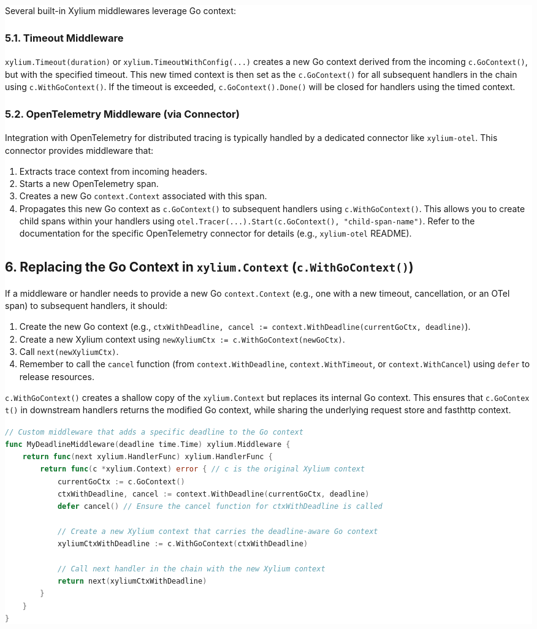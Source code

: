 Several built-in Xylium middlewares leverage Go context:

### 5.1. Timeout Middleware

`xylium.Timeout(duration)` or `xylium.TimeoutWithConfig(...)` creates a new Go context derived from the incoming `c.GoContext()`, but with the specified timeout. This new timed context is then set as the `c.GoContext()` for all subsequent handlers in the chain using `c.WithGoContext()`. If the timeout is exceeded, `c.GoContext().Done()` will be closed for handlers using the timed context.

### 5.2. OpenTelemetry Middleware (via Connector)

Integration with OpenTelemetry for distributed tracing is typically handled by a dedicated connector like `xylium-otel`. This connector provides middleware that:
1.  Extracts trace context from incoming headers.
2.  Starts a new OpenTelemetry span.
3.  Creates a new Go `context.Context` associated with this span.
4.  Propagates this new Go context as `c.GoContext()` to subsequent handlers using `c.WithGoContext()`.
This allows you to create child spans within your handlers using `otel.Tracer(...).Start(c.GoContext(), "child-span-name")`. Refer to the documentation for the specific OpenTelemetry connector for details (e.g., `xylium-otel` README).

## 6. Replacing the Go Context in `xylium.Context` (`c.WithGoContext()`)

If a middleware or handler needs to provide a new Go `context.Context` (e.g., one with a new timeout, cancellation, or an OTel span) to subsequent handlers, it should:
1.  Create the new Go context (e.g., `ctxWithDeadline, cancel := context.WithDeadline(currentGoCtx, deadline)`).
2.  Create a new Xylium context using `newXyliumCtx := c.WithGoContext(newGoCtx)`.
3.  Call `next(newXyliumCtx)`.
4.  Remember to call the `cancel` function (from `context.WithDeadline`, `context.WithTimeout`, or `context.WithCancel`) using `defer` to release resources.

`c.WithGoContext()` creates a shallow copy of the `xylium.Context` but replaces its internal Go context. This ensures that `c.GoContext()` in downstream handlers returns the modified Go context, while sharing the underlying request store and fasthttp context.

```go
// Custom middleware that adds a specific deadline to the Go context
func MyDeadlineMiddleware(deadline time.Time) xylium.Middleware {
	return func(next xylium.HandlerFunc) xylium.HandlerFunc {
		return func(c *xylium.Context) error { // c is the original Xylium context
			currentGoCtx := c.GoContext()
			ctxWithDeadline, cancel := context.WithDeadline(currentGoCtx, deadline)
			defer cancel() // Ensure the cancel function for ctxWithDeadline is called

			// Create a new Xylium context that carries the deadline-aware Go context
			xyliumCtxWithDeadline := c.WithGoContext(ctxWithDeadline)

			// Call next handler in the chain with the new Xylium context
			return next(xyliumCtxWithDeadline)
		}
	}
}
```
